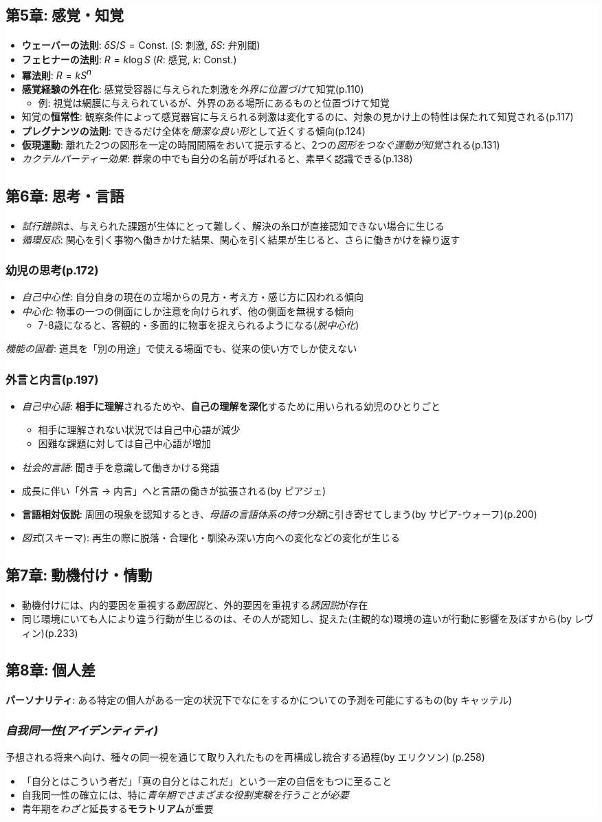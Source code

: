 ## 第5章: 感覚・知覚

- **ウェーバーの法則**: $\delta S / S = \text{Const.}$ ($S$: 刺激, $\delta S$: 弁別閾)
- **フェヒナーの法則**: $R = k\log S$ ($R$: 感覚, $k$: Const.)
- **冪法則**: $R = kS^n$
- **感覚経験の外在化**: 感覚受容器に与えられた刺激を*外界に位置づけ*て知覚(p.110)
	- 例: 視覚は網膜に与えられているが、外界のある場所にあるものと位置づけて知覚
- 知覚の**恒常性**: 観察条件によって感覚器官に与えられる刺激は変化するのに、対象の見かけ上の特性は保たれて知覚される(p.117)
- **プレグナンツの法則**: できるだけ全体を*簡潔な良い形*として近くする傾向(p.124)
- **仮現運動**: 離れた2つの図形を一定の時間間隔をおいて提示すると、2つの*図形をつなぐ運動が知覚*される(p.131)
- *カクテルパーティー効果*: 群衆の中でも自分の名前が呼ばれると、素早く認識できる(p.138)

## 第6章: 思考・言語

- *試行錯誤*は、与えられた課題が生体にとって難しく、解決の糸口が直接認知できない場合に生じる
- *循環反応*: 関心を引く事物へ働きかけた結果、関心を引く結果が生じると、さらに働きかけを繰り返す

### 幼児の思考(p.172)

- *自己中心性*: 自分自身の現在の立場からの見方・考え方・感じ方に囚われる傾向
- *中心化*: 物事の一つの側面にしか注意を向けられず、他の側面を無視する傾向
	- 7-8歳になると、客観的・多面的に物事を捉えられるようになる(*脱中心化*)

*機能の固着*: 道具を「別の用途」で使える場面でも、従来の使い方でしか使えない

### 外言と内言(p.197)

- *自己中心語*: **相手に理解**されるためや、**自己の理解を深化**するために用いられる幼児のひとりごと
	- 相手に理解されない状況では自己中心語が減少
	- 困難な課題に対しては自己中心語が増加
- *社会的言語*: 聞き手を意識して働きかける発語
- 成長に伴い「外言 → 内言」へと言語の働きが拡張される(by ピアジェ)

- **言語相対仮説**: 周囲の現象を認知するとき、*母語の言語体系の持つ分類*に引き寄せてしまう(by サピア-ウォーフ)(p.200)
- *図式*(スキーマ): 再生の際に脱落・合理化・馴染み深い方向への変化などの変化が生じる

## 第7章: 動機付け・情動

- 動機付けには、内的要因を重視する*動因説*と、外的要因を重視する*誘因説*が存在
- 同じ環境にいても人により違う行動が生じるのは、その人が認知し、捉えた(主観的な)環境の違いが行動に影響を及ぼすから(by レヴィン)(p.233)

## 第8章: 個人差

**パーソナリティ**: ある特定の個人がある一定の状況下でなにをするかについての予測を可能にするもの(by キャッテル)

### *自我同一性(アイデンティティ)*

予想される将来へ向け、種々の同一視を通じて取り入れたものを再構成し統合する過程(by エリクソン) (p.258)

- 「自分とはこういう者だ」「真の自分とはこれだ」という一定の自信をもつに至ること
- 自我同一性の確立には、特に*青年期でさまざまな役割実験を行うことが必要*
- 青年期を*わざと*延長する**モラトリアム**が重要

